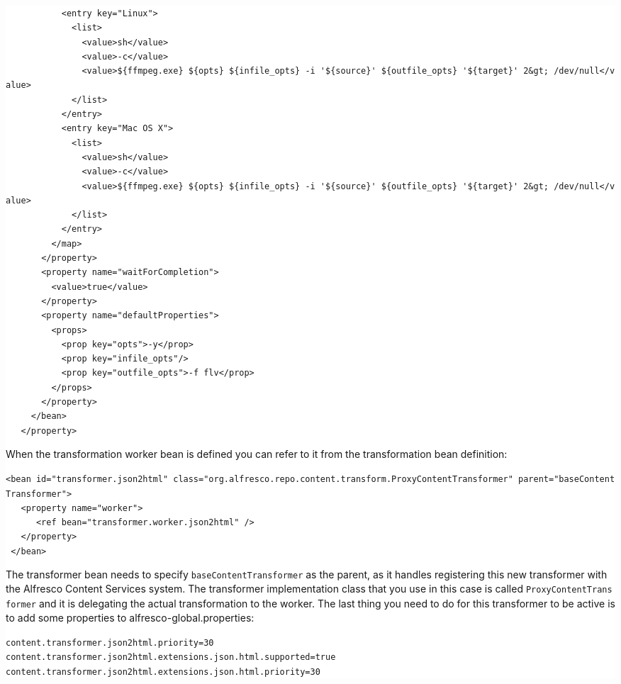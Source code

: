  ```
            <entry key="Linux">
              <list>
                <value>sh</value>
                <value>-c</value>
                <value>${ffmpeg.exe} ${opts} ${infile_opts} -i '${source}' ${outfile_opts} '${target}' 2&gt; /dev/null</value>
              </list>
            </entry>
            <entry key="Mac OS X">
              <list>
                <value>sh</value>
                <value>-c</value>
                <value>${ffmpeg.exe} ${opts} ${infile_opts} -i '${source}' ${outfile_opts} '${target}' 2&gt; /dev/null</value>
              </list>
            </entry>
          </map>
        </property>
        <property name="waitForCompletion">
          <value>true</value>
        </property>
        <property name="defaultProperties">
          <props>
            <prop key="opts">-y</prop>
            <prop key="infile_opts"/>
            <prop key="outfile_opts">-f flv</prop>
          </props>
        </property>
      </bean>
    </property>
```

 When the transformation worker bean is defined you can refer to it from the transformation bean definition:

 ```
<bean id="transformer.json2html" class="org.alfresco.repo.content.transform.ProxyContentTransformer" parent="baseContentTransformer">
    <property name="worker">
       <ref bean="transformer.worker.json2html" />
    </property>
  </bean>
```

 The transformer bean needs to specify `baseContentTransformer` as the parent, as it handles registering this new transformer with the Alfresco Content Services system. The transformer implementation class that you use in this case is called `ProxyContentTransformer` and it is delegating the actual transformation to the worker. The last thing you need to do for this transformer to be active is to add some properties to alfresco-global.properties:

 ```
content.transformer.json2html.priority=30
content.transformer.json2html.extensions.json.html.supported=true
content.transformer.json2html.extensions.json.html.priority=30
```
